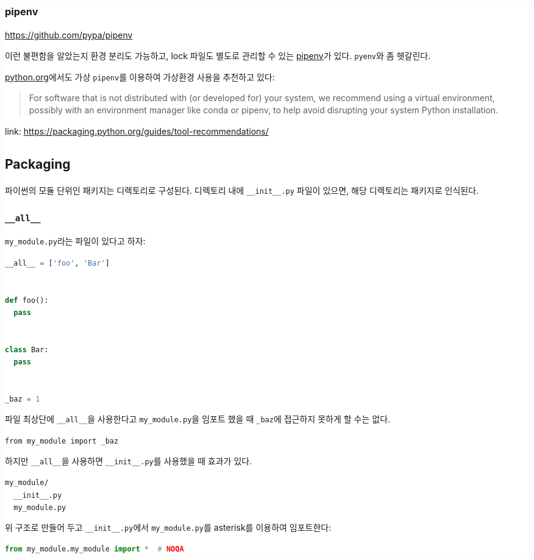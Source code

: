 ### pipenv

https://github.com/pypa/pipenv

이런 불편함을 알았는지 환경 분리도 가능하고, lock 파일도 별도로 관리할 수 있는
[pipenv](https://github.com/pypa/pipenv)가 있다. `pyenv`와 좀 헷갈린다.

[python.org](https://www.python.org/)에서도 가상 `pipenv`를 이용하여 가상환경 사용을 추천하고 있다:
>For software that is not distributed with (or developed for) your system, we recommend using a virtual environment, possibly with an environment manager like conda or pipenv, to help avoid disrupting your system Python installation.

link: https://packaging.python.org/guides/tool-recommendations/

## Packaging

파이썬의 모듈 단위인 패키지는 디렉토리로 구성된다.
디렉토리 내에 `__init__.py` 파일이 있으면, 해당 디렉토리는 패키지로 인식된다.

### `__all__`

`my_module.py`라는 파일이 있다고 하자:

```python
__all__ = ['foo', 'Bar']


def foo():
  pass


class Bar:
  pass


_baz = 1
```

파일 최상단에 `__all__`을 사용한다고 `my_module.py`을 임포트 했을 때 `_baz`에 접근하지 못하게 할 수는 없다.

`from my_module import _baz`

하지만 `__all__`을 사용하면 `__init__.py`를 사용했을 때 효과가 있다.

```
my_module/
  __init__.py
  my_module.py
```

위 구조로 만들어 두고 `__init__.py`에서 `my_module.py`를 asterisk를 이용하여 임포트한다:


```python
from my_module.my_module import *  # NOQA
```


[^1]: [Python (programming language) - Wikipedia](https://en.wikipedia.org/wiki/Python_(programming_language))